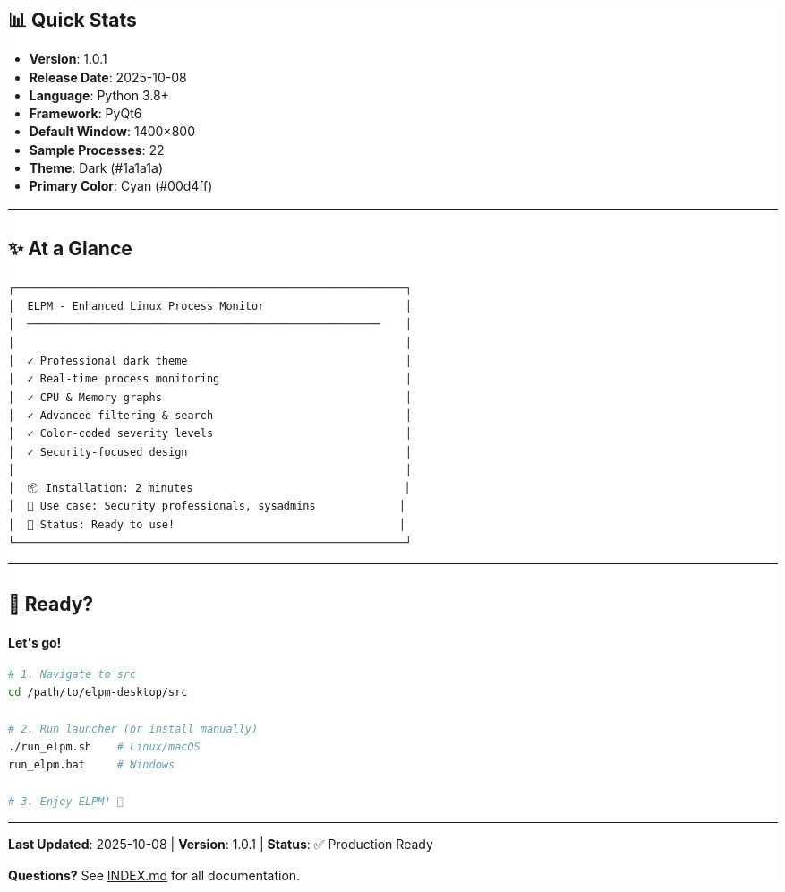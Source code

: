 
## 📊 Quick Stats

- **Version**: 1.0.1
- **Release Date**: 2025-10-08
- **Language**: Python 3.8+
- **Framework**: PyQt6
- **Default Window**: 1400×800
- **Sample Processes**: 22
- **Theme**: Dark (#1a1a1a)
- **Primary Color**: Cyan (#00d4ff)

---

## ✨ At a Glance

```
┌─────────────────────────────────────────────────────────────┐
│  ELPM - Enhanced Linux Process Monitor                      │
│  ───────────────────────────────────────────────────────    │
│                                                             │
│  ✓ Professional dark theme                                  │
│  ✓ Real-time process monitoring                             │
│  ✓ CPU & Memory graphs                                      │
│  ✓ Advanced filtering & search                              │
│  ✓ Color-coded severity levels                              │
│  ✓ Security-focused design                                  │
│                                                             │
│  📦 Installation: 2 minutes                                 │
│  🎯 Use case: Security professionals, sysadmins             │
│  🌟 Status: Ready to use!                                   │
└─────────────────────────────────────────────────────────────┘
```

---

## 🎉 Ready?

**Let's go!**

```bash
# 1. Navigate to src
cd /path/to/elpm-desktop/src

# 2. Run launcher (or install manually)
./run_elpm.sh    # Linux/macOS
run_elpm.bat     # Windows

# 3. Enjoy ELPM! 🚀
```

---

**Last Updated**: 2025-10-08 | **Version**: 1.0.1 | **Status**: ✅ Production Ready

**Questions?** See [INDEX.md](INDEX.md) for all documentation.
